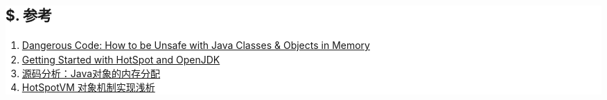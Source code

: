## $. 参考
1. [Dangerous Code: How to be Unsafe with Java Classes & Objects in Memory](http://zeroturnaround.com/rebellabs/dangerous-code-how-to-be-unsafe-with-java-classes-objects-in-memory/)
2. [Getting Started with HotSpot and OpenJDK](https://www.infoq.com/articles/Introduction-to-HotSpot)
3. [源码分析：Java对象的内存分配](http://www.cnblogs.com/iceAeterNa/p/4877741.html)
4. [HotSpotVM 对象机制实现浅析](http://blog.csdn.net/kisimple/article/details/44632443)